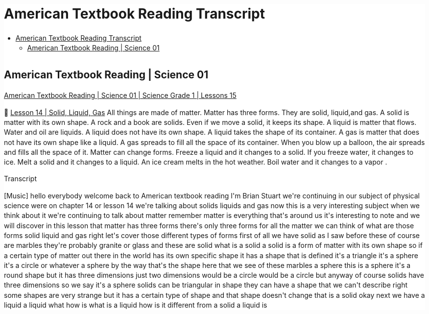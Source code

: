 # American Textbook Reading Transcript

- [American Textbook Reading Transcript](#american-textbook-reading-transcript)
  - [American Textbook Reading | Science 01](#american-textbook-reading--science-01)

## American Textbook Reading | Science 01

[American Textbook Reading | Science 01 | Science Grade 1 | Lessons 15](https://www.youtube.com/watch?v=cBvV5t_YRQM&list=PLORqQa0DiANGX1G2YWOBL5tfSPODkkIVB)

💓 [Lesson 14 | Solid, Liquid, Gas](https://youtu.be/SPT5g9lFXGo​)
All things are made of matter.  Matter has three forms.  They are solid, liquid,and gas.  A solid is matter with its own shape. A rock and a book are solids. Even if we move a solid, it keeps its shape. A liquid is matter that flows. Water and oil are liquids.  A liquid does not have its own shape. 
A liquid takes the shape of its container. A gas is matter that does not have its own shape like a liquid. A gas spreads to fill all the space of its container. When you blow up a balloon, the air spreads and fills all the space of it. Matter can change forms. Freeze a liquid and it changes to a solid. If you freeze water, it changes to ice. Melt a solid and it changes to a liquid. An ice cream melts in the hot weather. Boil water and it changes to a vapor . 

Transcript


[Music]
hello everybody welcome back to American
textbook reading I'm Brian Stuart we're
continuing in our subject of physical
science were on chapter 14 or lesson 14
we're talking about solids liquids and
gas now this is a very interesting
subject when we think about it we're
continuing to talk about matter
remember matter is everything that's
around us
it's interesting to note and we will
discover in this lesson that matter has
three forms there's only three forms for
all the matter we can think of what are
those forms solid liquid and gas right
let's cover those different types of
forms first of all we have solid as I
saw before these of course are marbles
they're probably granite or glass and
these are solid what is a solid a solid
is a form of matter with its own shape
so if a certain type of matter out there
in the world has its own specific shape
it has a shape that is defined it's a
triangle it's a sphere it's a circle or
whatever a sphere by the way that's the
shape here that we see of these marbles
a sphere this is a sphere it's a round
shape but it has three dimensions just
two dimensions would be a circle would
be a circle but anyway of course solids
have three dimensions so we say it's a
sphere solids can be triangular in shape
they can have a shape that we can't
describe right some shapes are very
strange but it has a certain type of
shape and that shape doesn't change that
is a solid okay next we have a liquid a
liquid what how is what is a liquid how
is it different from a solid a liquid is